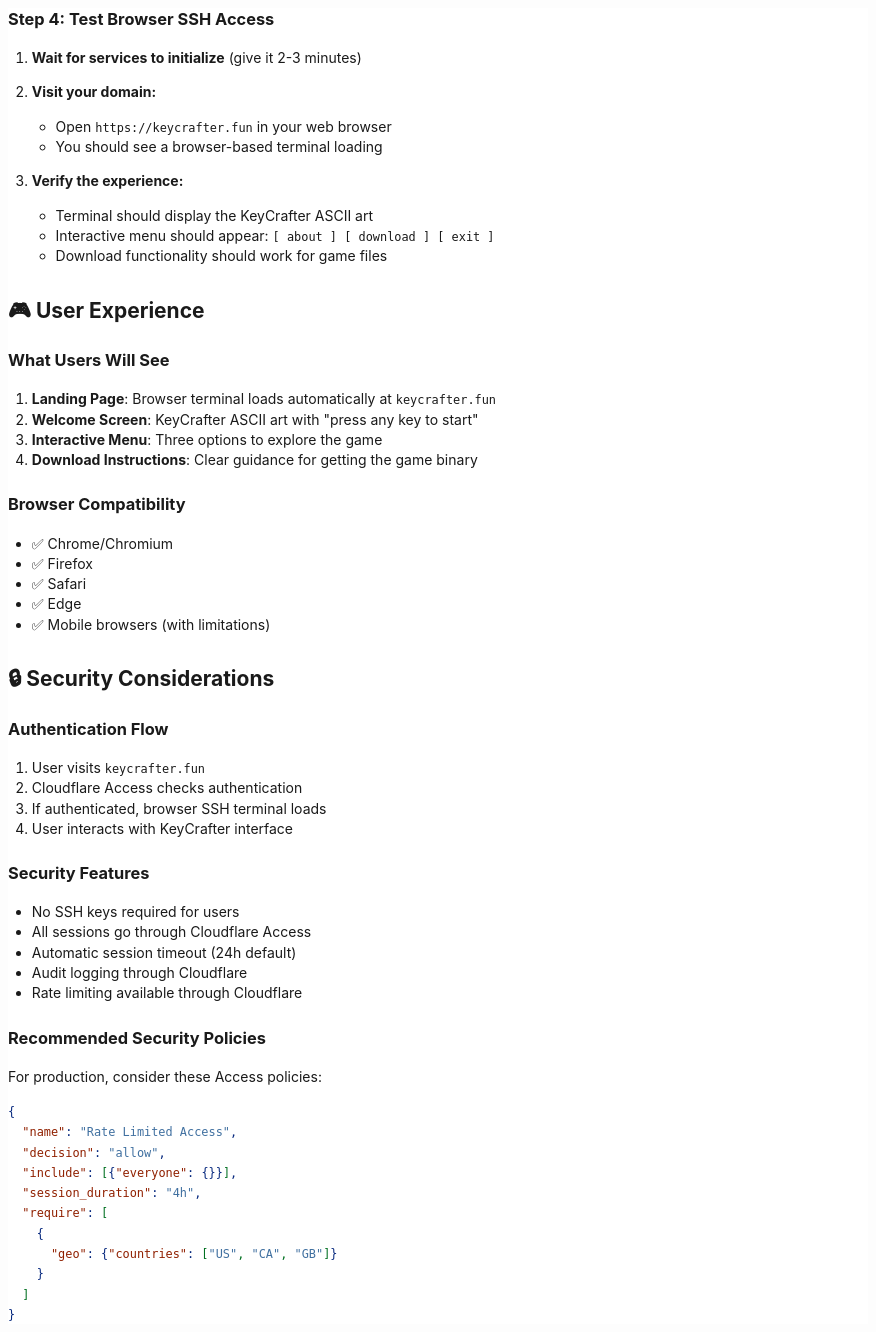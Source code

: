 ### Step 4: Test Browser SSH Access

1. **Wait for services to initialize** (give it 2-3 minutes)

2. **Visit your domain:**
   - Open `https://keycrafter.fun` in your web browser
   - You should see a browser-based terminal loading

3. **Verify the experience:**
   - Terminal should display the KeyCrafter ASCII art
   - Interactive menu should appear: `[ about ] [ download ] [ exit ]`
   - Download functionality should work for game files

## 🎮 User Experience

### What Users Will See

1. **Landing Page**: Browser terminal loads automatically at `keycrafter.fun`
2. **Welcome Screen**: KeyCrafter ASCII art with "press any key to start"
3. **Interactive Menu**: Three options to explore the game
4. **Download Instructions**: Clear guidance for getting the game binary

### Browser Compatibility

- ✅ Chrome/Chromium
- ✅ Firefox
- ✅ Safari
- ✅ Edge
- ✅ Mobile browsers (with limitations)

## 🔒 Security Considerations

### Authentication Flow
1. User visits `keycrafter.fun`
2. Cloudflare Access checks authentication
3. If authenticated, browser SSH terminal loads
4. User interacts with KeyCrafter interface

### Security Features
- No SSH keys required for users
- All sessions go through Cloudflare Access
- Automatic session timeout (24h default)
- Audit logging through Cloudflare
- Rate limiting available through Cloudflare

### Recommended Security Policies

For production, consider these Access policies:

```json
{
  "name": "Rate Limited Access",
  "decision": "allow",
  "include": [{"everyone": {}}],
  "session_duration": "4h",
  "require": [
    {
      "geo": {"countries": ["US", "CA", "GB"]}
    }
  ]
}
```
